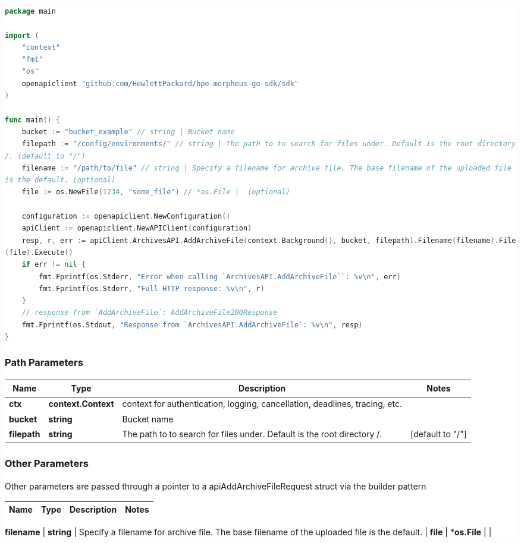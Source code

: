 ```go
package main

import (
	"context"
	"fmt"
	"os"
	openapiclient "github.com/HewlettPackard/hpe-morpheus-go-sdk/sdk"
)

func main() {
	bucket := "bucket_example" // string | Bucket name
	filepath := "/config/environments/" // string | The path to to search for files under. Default is the root directory /. (default to "/")
	filename := "/path/to/file" // string | Specify a filename for archive file. The base filename of the uploaded file is the default. (optional)
	file := os.NewFile(1234, "some_file") // *os.File |  (optional)

	configuration := openapiclient.NewConfiguration()
	apiClient := openapiclient.NewAPIClient(configuration)
	resp, r, err := apiClient.ArchivesAPI.AddArchiveFile(context.Background(), bucket, filepath).Filename(filename).File(file).Execute()
	if err != nil {
		fmt.Fprintf(os.Stderr, "Error when calling `ArchivesAPI.AddArchiveFile``: %v\n", err)
		fmt.Fprintf(os.Stderr, "Full HTTP response: %v\n", r)
	}
	// response from `AddArchiveFile`: AddArchiveFile200Response
	fmt.Fprintf(os.Stdout, "Response from `ArchivesAPI.AddArchiveFile`: %v\n", resp)
}
```

### Path Parameters


Name | Type | Description  | Notes
------------- | ------------- | ------------- | -------------
**ctx** | **context.Context** | context for authentication, logging, cancellation, deadlines, tracing, etc.
**bucket** | **string** | Bucket name | 
**filepath** | **string** | The path to to search for files under. Default is the root directory /. | [default to &quot;/&quot;]

### Other Parameters

Other parameters are passed through a pointer to a apiAddArchiveFileRequest struct via the builder pattern


Name | Type | Description  | Notes
------------- | ------------- | ------------- | -------------


 **filename** | **string** | Specify a filename for archive file. The base filename of the uploaded file is the default. | 
 **file** | ***os.File** |  | 
